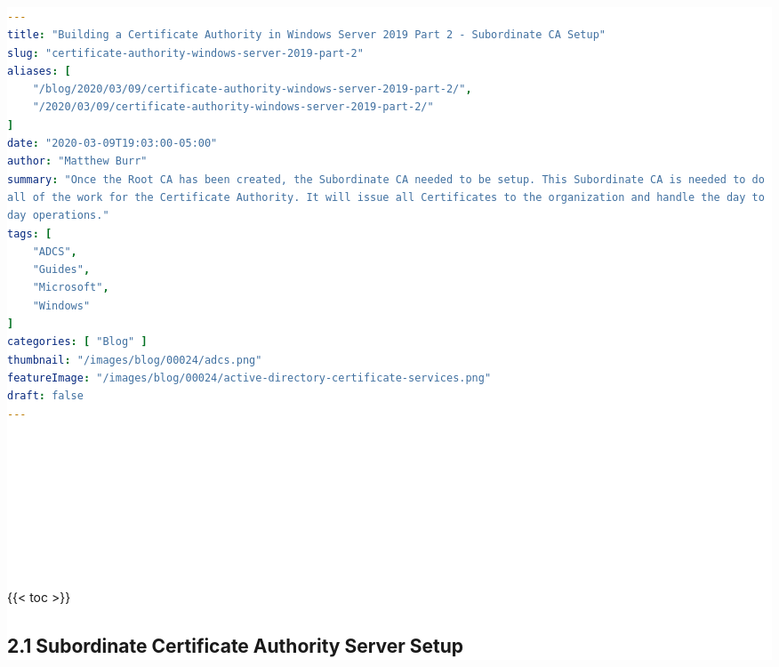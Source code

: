 ```yaml
---
title: "Building a Certificate Authority in Windows Server 2019 Part 2 - Subordinate CA Setup"
slug: "certificate-authority-windows-server-2019-part-2"
aliases: [
    "/blog/2020/03/09/certificate-authority-windows-server-2019-part-2/",
    "/2020/03/09/certificate-authority-windows-server-2019-part-2/"
]
date: "2020-03-09T19:03:00-05:00"
author: "Matthew Burr"
summary: "Once the Root CA has been created, the Subordinate CA needed to be setup. This Subordinate CA is needed to do all of the work for the Certificate Authority. It will issue all Certificates to the organization and handle the day to day operations."
tags: [
    "ADCS",
    "Guides",
    "Microsoft",
    "Windows"
]
categories: [ "Blog" ]
thumbnail: "/images/blog/00024/adcs.png"
featureImage: "/images/blog/00024/active-directory-certificate-services.png"
draft: false
---
```


<style type="text/css">
.pki-header {
    background-image: url("/images/blog/00024/pki-background.jpg");
    padding-top: 25px;
    padding-left: 25px;
    padding-right: 25px;
    color: #ffffff;
}
</style>

<div class="pki-header">
<strong>Practical Guide to PKI with Windows Server</strong>

Now available for purchase, a complete book version of this guide. Includes an expanded version of this guide which includes over 300 screenshots, CLI configuration commands, quick start guide, additional details and more.

<div style="text-align:center; padding-top: 0px; padding-bottom: 25px;">
    <a href="/publications/practical-guide-to-pki-with-windows-server/" style="color: #ffffff; cursor: pointer;" class="button mt-1" role="button" title="Learn More">Learn More</a>
</div>
</div>

{{< toc >}}

## 2.1 Subordinate Certificate Authority Server Setup ##
